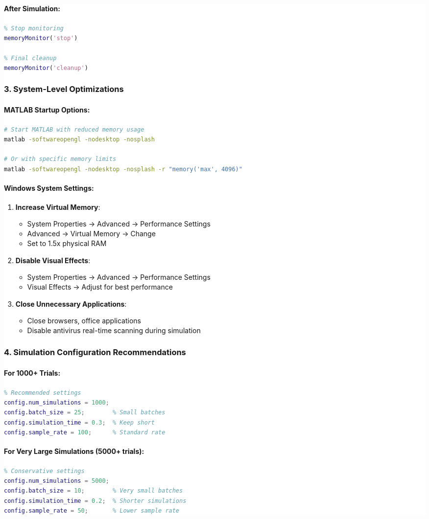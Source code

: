 #### After Simulation:
```matlab
% Stop monitoring
memoryMonitor('stop')

% Final cleanup
memoryMonitor('cleanup')
```

### 3. System-Level Optimizations

#### MATLAB Startup Options:
```bash
# Start MATLAB with reduced memory usage
matlab -softwareopengl -nodesktop -nosplash

# Or with specific memory limits
matlab -softwareopengl -nodesktop -nosplash -r "memory('max', 4096)"
```

#### Windows System Settings:
1. **Increase Virtual Memory**:
   - System Properties → Advanced → Performance Settings
   - Advanced → Virtual Memory → Change
   - Set to 1.5x physical RAM

2. **Disable Visual Effects**:
   - System Properties → Advanced → Performance Settings
   - Visual Effects → Adjust for best performance

3. **Close Unnecessary Applications**:
   - Close browsers, office applications
   - Disable antivirus real-time scanning during simulation

### 4. Simulation Configuration Recommendations

#### For 1000+ Trials:
```matlab
% Recommended settings
config.num_simulations = 1000;
config.batch_size = 25;        % Small batches
config.simulation_time = 0.3;  % Keep short
config.sample_rate = 100;      % Standard rate
```

#### For Very Large Simulations (5000+ trials):
```matlab
% Conservative settings
config.num_simulations = 5000;
config.batch_size = 10;        % Very small batches
config.simulation_time = 0.2;  % Shorter simulations
config.sample_rate = 50;       % Lower sample rate
```
